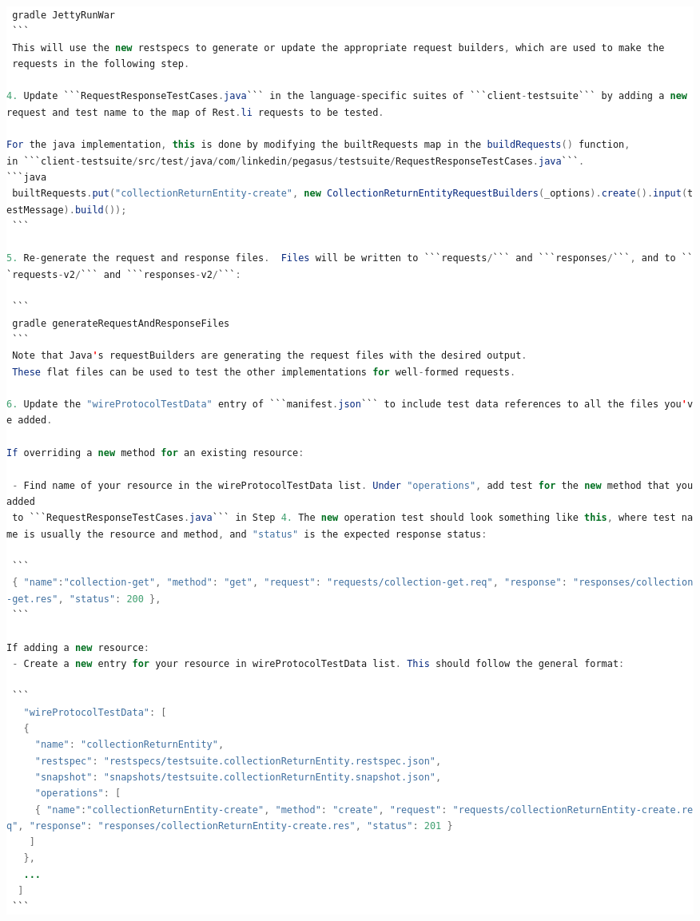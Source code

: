    ```java
    gradle JettyRunWar
    ```
    This will use the new restspecs to generate or update the appropriate request builders, which are used to make the
    requests in the following step.

4. Update ```RequestResponseTestCases.java``` in the language-specific suites of ```client-testsuite``` by adding a new
  request and test name to the map of Rest.li requests to be tested. 

   For the java implementation, this is done by modifying the builtRequests map in the buildRequests() function,
   in ```client-testsuite/src/test/java/com/linkedin/pegasus/testsuite/RequestResponseTestCases.java```.
   ```java
    builtRequests.put("collectionReturnEntity-create", new CollectionReturnEntityRequestBuilders(_options).create().input(testMessage).build());
    ```

5. Re-generate the request and response files.  Files will be written to ```requests/``` and ```responses/```, and to ```requests-v2/``` and ```responses-v2/```:

    ```
    gradle generateRequestAndResponseFiles
    ```
    Note that Java's requestBuilders are generating the request files with the desired output. 
    These flat files can be used to test the other implementations for well-formed requests.

6. Update the "wireProtocolTestData" entry of ```manifest.json``` to include test data references to all the files you've added.
 
   If overriding a new method for an existing resource: 

    - Find name of your resource in the wireProtocolTestData list. Under "operations", add test for the new method that you added
    to ```RequestResponseTestCases.java``` in Step 4. The new operation test should look something like this, where test name is usually the resource and method, and "status" is the expected response status:
 
    ```
    { "name":"collection-get", "method": "get", "request": "requests/collection-get.req", "response": "responses/collection-get.res", "status": 200 },
    ``` 
   
   If adding a new resource:
    - Create a new entry for your resource in wireProtocolTestData list. This should follow the general format:

    ```
      "wireProtocolTestData": [
      { 
        "name": "collectionReturnEntity",
        "restspec": "restspecs/testsuite.collectionReturnEntity.restspec.json",
        "snapshot": "snapshots/testsuite.collectionReturnEntity.snapshot.json",
        "operations": [
        { "name":"collectionReturnEntity-create", "method": "create", "request": "requests/collectionReturnEntity-create.req", "response": "responses/collectionReturnEntity-create.res", "status": 201 }
       ] 
      },
      ...
     ]
    ```
   ```